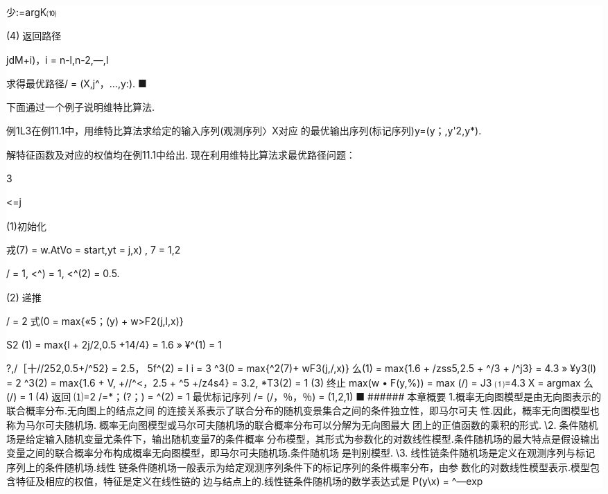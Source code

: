 少:=argK⑽

(4)    返回路径

jdM+i)，i = n-l,n-2,—,l

求得最优路径/ = (X,j^，…,y:).    ■

下面通过一个例子说明维特比算法.

例1L3在例11.1中，用维特比算法求给定的输入序列(观测序列〉X对应 的最优输出序列(标记序列)y=(y；,y'2,y*).

解特征函数及对应的权值均在例11.1中给出. 现在利用维特比算法求最优路径问题：

3

<=j

(1)初始化

戎(7) = w.AtVo = start,yt = j,x) , 7 = 1,2

/ = 1, <^) = 1, <^(2) = 0.5.

(2)    递推

/ = 2    式(0 = max{«5；(y) + w>F2(j,l,x)}

S2 (1) = max{l + 2j/2,0.5 +14/4} = 1.6 » ¥^(1) = 1

<?2(2) = max{1+>?,/［十//252,0.5+/^52} = 2.5， 5f^(2) = l

i = 3    ^3(0 = max{^2(7)+ wF3(j,/,x)}

么(1) = max{1.6 + /zss5,2.5 + ^/3 + /^j3} = 4.3 » ¥y3(l) = 2 ^3(2) = max{1.6 + V, +//^<，2.5 + ^5 +/z4s4} = 3.2, *T3(2) = 1

(3)    终止

max(w • F(y,%)) = max (/) = J3 ⑴=4.3 X = argmax 么(/) = 1

(4)    返回

⑴=2

/=*；(?；) = ^(2) = 1

最优标记序列

/= (/，％，％) = (1,2,1) ■

###### 本章概要

1.概率无向图模型是由无向图表示的联合概率分布.无向图上的结点之间 的连接关系表示了联合分布的随机变景集合之间的条件独立性，即马尔可夫 性.因此，概率无向图模型也称为马尔可夫随机场.

概率无向图模型或马尔可夫随机场的联合概率分布可以分解为无向图最大 团上的正值函数的乘积的形式.

\2.    条件随机场是给定输入随机变量尤条件下，输出随机变量7的条件概率 分布模型，其形式为参数化的对数线性模型.条件随机场的最大特点是假设输出 变量之间的联合概率分布构成概率无向图模型，即马尔可夫随机场.条件随机场 是判别模型.

\3.    线性链条件随机场是定义在观测序列与标记序列上的条件随机场.线性 链条件随机场一般表示为给定观测序列条件下的标记序列的条件概率分布，由参 数化的对数线性模型表示.模型包含特征及相应的权值，特征是定义在线性链的 边与结点上的.线性链条件随机场的数学表达式是

P(y\x) = ^—exp
